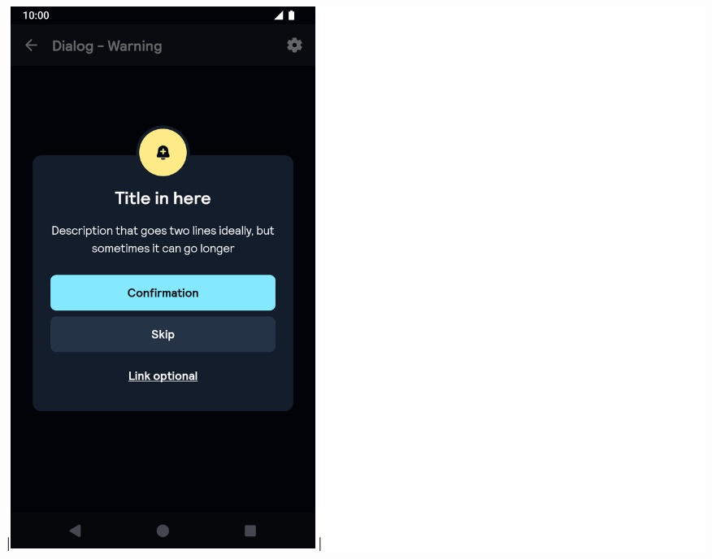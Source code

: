 |<img src="https://raw.githubusercontent.com/backpack/android/main/docs/compose/Dialog/screenshots/warning_dm.png" alt="Warning Dialog component - dark mode" width="375" /> |
